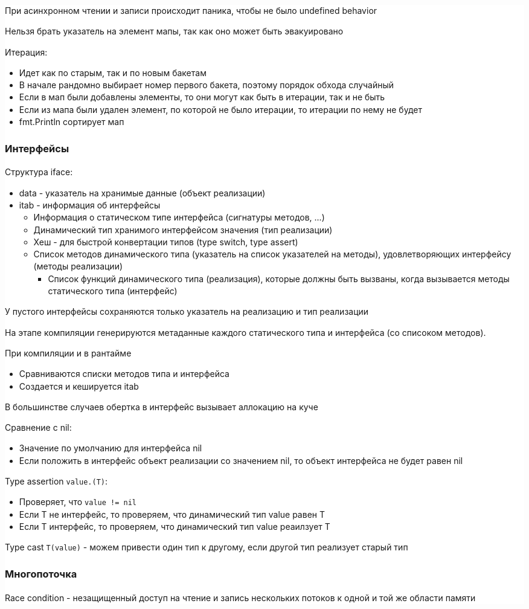При асинхронном чтении и записи происходит паника, чтобы не было undefined behavior

Нельзя брать указатель на элемент мапы, так как оно может быть эвакуировано

Итерация:

* Идет как по старым, так и по новым бакетам
* В начале рандомно выбирает номер первого бакета, поэтому порядок обхода случайный
* Если в мап были добавлены элементы, то они могут как быть в итерации, так и не быть
* Если из мапа были удален элемент, по которой не было итерации, то итерации по нему не будет
* fmt.Println сортирует мап

### Интерфейсы

Структура iface:

* data - указатель на хранимые данные (объект реализации)
* itab - информация об интерфейсы
    * Информация о статическом типе интерфейса (сигнатуры методов, ...)
    * Динамический тип хранимого интерфейсом значения (тип реализации)
    * Хеш - для быстрой конвертации типов (type switch, type assert)
    * Список методов динамического типа (указатель на список указателей на методы), удовлетворяющих интерфейсу (методы
      реализации)
        * Список функций динамического типа (реализация), которые должны быть вызваны, когда вызывается методы
          статического типа (интерфейс)

У пустого интерфейсы сохраняются только указатель на реализацию и тип реализации 

На этапе компиляции генерируются метаданные каждого статического типа и интерфейса (со списоком методов).

При компиляции и в рантайме

* Сравниваются списки методов типа и интерфейса
* Создается и кешируется itab

В большинстве случаев обертка в интерфейс вызывает аллокацию на куче

Сравнение с nil:

* Значение по умолчанию для интерфейса nil
* Если положить в интерфейс объект реализации со значением nil, то объект интерфейса не будет равен nil

Type assertion `value.(T)`:

* Проверяет, что `value != nil`
* Если T не интерфейс, то проверяем, что динамический тип value равен T
* Если T интерфейс, то проверяем, что динамический тип value реаилзует T

Type cast `T(value)` - можем привести один тип к другому, если другой тип реализует старый тип

### Многопоточка

Race condition - незащищенный доступ на чтение и запись нескольких потоков к одной и той же области памяти
